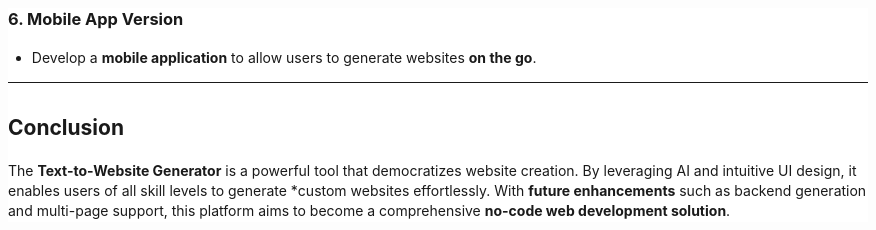 ### 6. Mobile App Version
- Develop a **mobile application** to allow users to generate websites **on the go**.

---

## Conclusion
The **Text-to-Website Generator** is a powerful tool that democratizes website creation. By leveraging AI and intuitive UI design, it enables users of all skill levels to generate *custom websites effortlessly. With **future enhancements** such as backend generation and multi-page support, this platform aims to become a comprehensive **no-code web development solution**.
